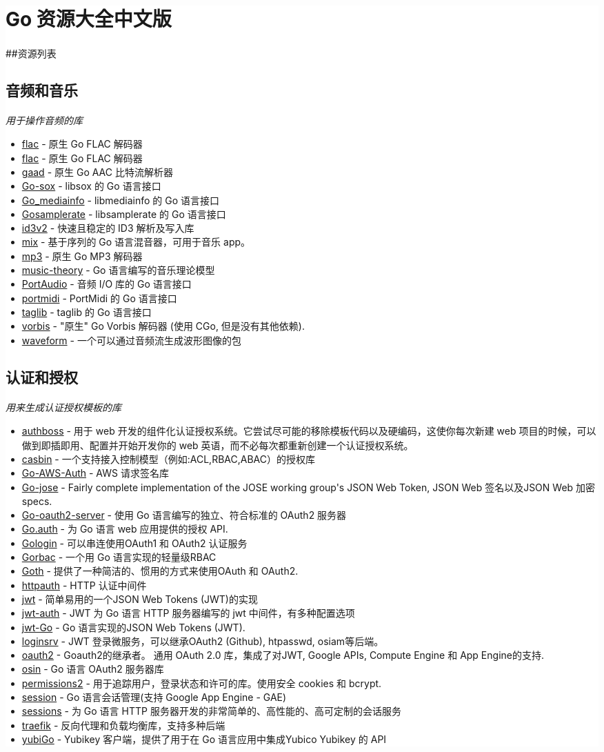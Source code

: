 # Go 资源大全中文版

##资源列表

## 音频和音乐

_用于操作音频的库_

* [flac](https://github.com/eaburns/flac) - 原生 Go FLAC 解码器
* [flac](https://github.com/mewkiz/flac) - 原生 Go FLAC 解码器
* [gaad](https://github.com/Comcast/gaad) - 原生 Go AAC 比特流解析器
* [Go-sox](https://github.com/krig/Go-sox) - libsox 的 Go 语言接口
* [Go_mediainfo](https://github.com/zhulik/Go_mediainfo) - libmediainfo 的 Go 语言接口
* [Gosamplerate](https://github.com/dh1tw/Gosamplerate) - libsamplerate 的 Go 语言接口
* [id3v2](https://github.com/bogem/id3v2) - 快速且稳定的 ID3 解析及写入库
* [mix](https://github.com/Go-mix/mix) - 基于序列的 Go 语言混音器，可用于音乐 app。
* [mp3](https://github.com/tcolgate/mp3) - 原生 Go MP3 解码器
* [music-theory](https://github.com/Go-music-theory/music-theory) - Go 语言编写的音乐理论模型
* [PortAudio](https://github.com/Gordonklaus/portaudio) - 音频 I/O 库的 Go 语言接口
* [portmidi](https://github.com/rakyll/portmidi) - PortMidi 的 Go 语言接口
* [taglib](https://github.com/wtolson/Go-taglib) - taglib 的 Go 语言接口
* [vorbis](https://github.com/mccoyst/vorbis) - "原生" Go Vorbis 解码器 (使用 CGo, 但是没有其他依赖).
* [waveform](https://github.com/mdlayher/waveform) - 一个可以通过音频流生成波形图像的包

## 认证和授权

_用来生成认证授权模板的库_

* [authboss](https://github.com/volatiletech/authboss) - 用于 web 开发的组件化认证授权系统。它尝试尽可能的移除模板代码以及硬编码，这使你每次新建 web 项目的时候，可以做到即插即用、配置并开始开发你的 web 英语，而不必每次都重新创建一个认证授权系统。
* [casbin](https://github.com/hsluoyz/casbin) - 一个支持接入控制模型（例如:ACL,RBAC,ABAC）的授权库
* [Go-AWS-Auth](https://github.com/smartystreets/Go-aws-auth) - AWS 请求签名库
* [Go-jose](https://github.com/square/Go-jose) - Fairly complete implementation of the JOSE working group's JSON Web Token, JSON Web 签名以及JSON Web 加密 specs.
* [Go-oauth2-server](https://github.com/RichardKnop/Go-oauth2-server) - 使用 Go 语言编写的独立、符合标准的 OAuth2 服务器
* [Go.auth](https://github.com/bradrydzewski/Go.auth) - 为 Go 语言 web 应用提供的授权 API.
* [Gologin](https://github.com/dghubble/Gologin) - 可以串连使用OAuth1 和 OAuth2 认证服务
* [Gorbac](https://github.com/mikespook/Gorbac) - 一个用 Go 语言实现的轻量级RBAC
* [Goth](https://github.com/markbates/Goth) - 提供了一种简洁的、惯用的方式来使用OAuth 和 OAuth2.
* [httpauth](https://github.com/Goji/httpauth) - HTTP 认证中间件
* [jwt](https://github.com/robbert229/jwt) - 简单易用的一个JSON Web Tokens (JWT)的实现
* [jwt-auth](https://github.com/adam-hanna/jwt-auth) - JWT 为 Go 语言 HTTP 服务器编写的 jwt 中间件，有多种配置选项
* [jwt-Go](https://github.com/dgrijalva/jwt-Go) - Go 语言实现的JSON Web Tokens (JWT).
* [loginsrv](https://github.com/tarent/loginsrv) - JWT 登录微服务，可以继承OAuth2 (Github), htpasswd, osiam等后端。
* [oauth2](https://github.com/Golang/oauth2) - Goauth2的继承者。 通用 OAuth 2.0 库，集成了对JWT, Google APIs, Compute Engine 和 App Engine的支持.
* [osin](https://github.com/RangelReale/osin) - Go 语言 OAuth2 服务器库
* [permissions2](https://github.com/xyproto/permissions2) - 用于追踪用户，登录状态和许可的库。使用安全 cookies 和 bcrypt.
* [session](https://github.com/icza/session) - Go 语言会话管理(支持 Google App Engine - GAE)
* [sessions](https://github.com/adam-hanna/sessions) - 为 Go 语言 HTTP 服务器开发的非常简单的、高性能的、高可定制的会话服务
* [traefik](https://github.com/containous/traefik) - 反向代理和负载均衡库，支持多种后端
* [yubiGo](https://github.com/GeertJohan/yubiGo) - Yubikey 客户端，提供了用于在 Go 语言应用中集成Yubico Yubikey 的 API
